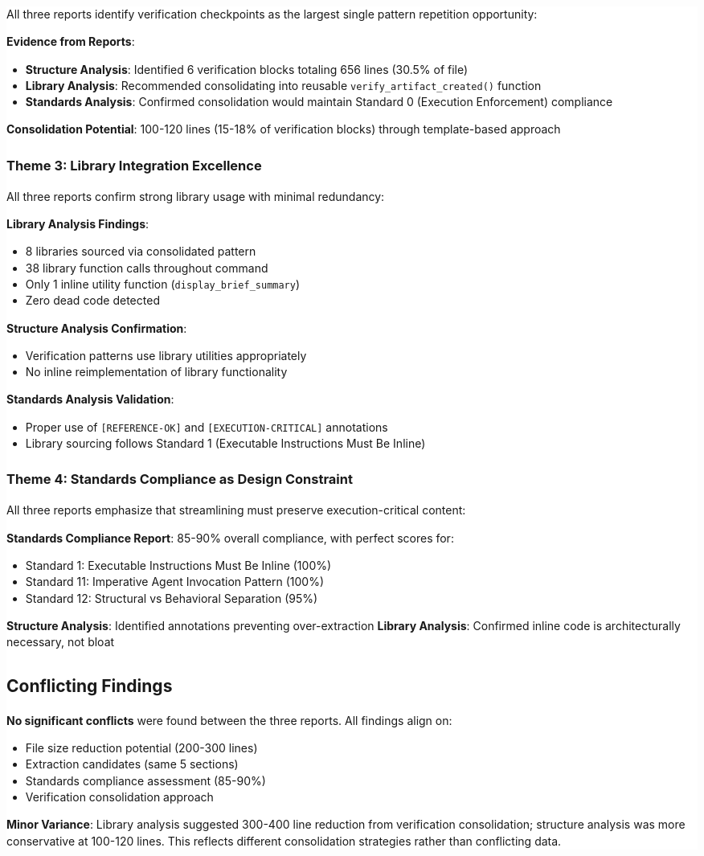 All three reports identify verification checkpoints as the largest single pattern repetition opportunity:

**Evidence from Reports**:
- **Structure Analysis**: Identified 6 verification blocks totaling 656 lines (30.5% of file)
- **Library Analysis**: Recommended consolidating into reusable `verify_artifact_created()` function
- **Standards Analysis**: Confirmed consolidation would maintain Standard 0 (Execution Enforcement) compliance

**Consolidation Potential**: 100-120 lines (15-18% of verification blocks) through template-based approach

### Theme 3: Library Integration Excellence

All three reports confirm strong library usage with minimal redundancy:

**Library Analysis Findings**:
- 8 libraries sourced via consolidated pattern
- 38 library function calls throughout command
- Only 1 inline utility function (`display_brief_summary`)
- Zero dead code detected

**Structure Analysis Confirmation**:
- Verification patterns use library utilities appropriately
- No inline reimplementation of library functionality

**Standards Analysis Validation**:
- Proper use of `[REFERENCE-OK]` and `[EXECUTION-CRITICAL]` annotations
- Library sourcing follows Standard 1 (Executable Instructions Must Be Inline)

### Theme 4: Standards Compliance as Design Constraint

All three reports emphasize that streamlining must preserve execution-critical content:

**Standards Compliance Report**: 85-90% overall compliance, with perfect scores for:
- Standard 1: Executable Instructions Must Be Inline (100%)
- Standard 11: Imperative Agent Invocation Pattern (100%)
- Standard 12: Structural vs Behavioral Separation (95%)

**Structure Analysis**: Identified annotations preventing over-extraction
**Library Analysis**: Confirmed inline code is architecturally necessary, not bloat

## Conflicting Findings

**No significant conflicts** were found between the three reports. All findings align on:
- File size reduction potential (200-300 lines)
- Extraction candidates (same 5 sections)
- Standards compliance assessment (85-90%)
- Verification consolidation approach

**Minor Variance**: Library analysis suggested 300-400 line reduction from verification consolidation; structure analysis was more conservative at 100-120 lines. This reflects different consolidation strategies rather than conflicting data.
